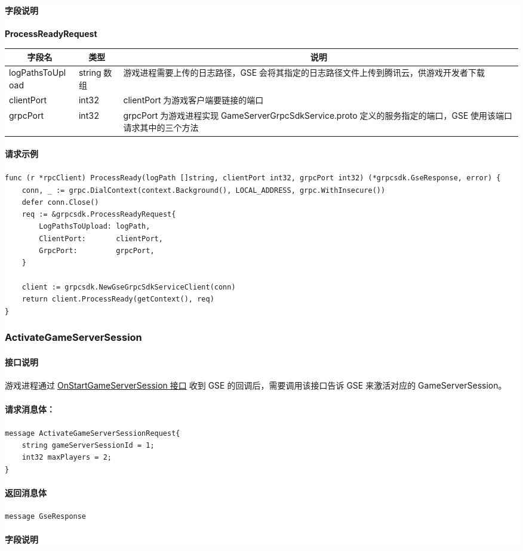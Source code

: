 #### 字段说明

**ProcessReadyRequest**

| 字段名           | 类型        | 说明                                                         |
| ---------------- | ----------- | ------------------------------------------------------------ |
| logPathsToUpload | string 数组 | 游戏进程需要上传的日志路径，GSE 会将其指定的日志路径文件上传到腾讯云，供游戏开发者下载 |
| clientPort       | int32       | clientPort 为游戏客户端要链接的端口                           |
| grpcPort         | int32       | grpcPort 为游戏进程实现 GameServerGrpcSdkService.proto 定义的服务指定的端口，GSE 使用该端口请求其中的三个方法 |

#### 请求示例

```
func (r *rpcClient) ProcessReady(logPath []string, clientPort int32, grpcPort int32) (*grpcsdk.GseResponse, error) {
	conn, _ := grpc.DialContext(context.Background(), LOCAL_ADDRESS, grpc.WithInsecure())
	defer conn.Close()
	req := &grpcsdk.ProcessReadyRequest{
		LogPathsToUpload: logPath,
		ClientPort:       clientPort,
		GrpcPort:         grpcPort,
	}

	client := grpcsdk.NewGseGrpcSdkServiceClient(conn)
	return client.ProcessReady(getContext(), req)
}
```

<span id="ActivateGameServerSession"></span>
### ActivateGameServerSession

#### 接口说明

游戏进程通过 [OnStartGameServerSession 接口](#OnStartGameServerSession) 收到 GSE 的回调后，需要调用该接口告诉 GSE 来激活对应的 GameServerSession。

#### 请求消息体：

```
message ActivateGameServerSessionRequest{
    string gameServerSessionId = 1;
    int32 maxPlayers = 2;
}
```

#### 返回消息体

```
message GseResponse 
```

#### 字段说明
